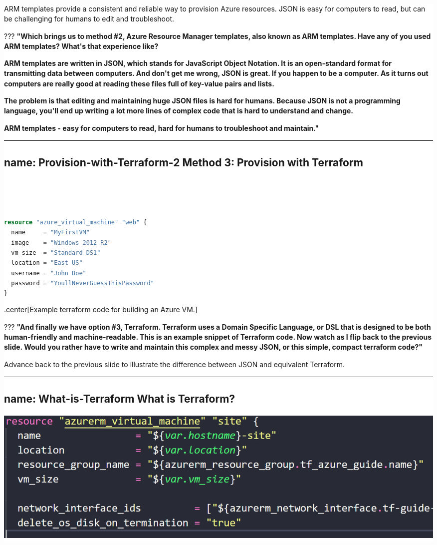 ARM templates provide a consistent and reliable way to provision Azure resources. JSON is easy for computers to read, but can be challenging for humans to edit and troubleshoot.

???
**"Which brings us to method #2, Azure Resource Manager templates, also known as ARM templates. Have any of you used ARM templates? What's that experience like?**

**ARM templates are written in JSON, which stands for JavaScript Object Notation. It is an open-standard format for transmitting data between computers. And don't get me wrong, JSON is great. If you happen to be a computer. As it turns out computers are really good at reading these files full of key-value pairs and lists.**

**The problem is that editing and maintaining huge JSON files is hard for humans. Because JSON is not a programming language, you'll end up writing a lot more lines of complex code that is hard to understand and change.**

**ARM templates - easy for computers to read, hard for humans to troubleshoot and maintain."**

---
name: Provision-with-Terraform-2
Method 3: Provision with Terraform
-------------------------
<br><br><br>
```terraform
resource "azure_virtual_machine" "web" {
  name     = "MyFirstVM"
  image    = "Windows 2012 R2"
  vm_size  = "Standard DS1"
  location = "East US"
  username = "John Doe"
  password = "YoullNeverGuessThisPassword"
}
```
.center[Example terraform code for building an Azure VM.]

???
**"And finally we have option #3, Terraform. Terraform uses a Domain Specific Language, or DSL that is designed to be both human-friendly and machine-readable. This is an example snippet of Terraform code. Now watch as I flip back to the previous slide. Would you rather have to write and maintain this complex and messy JSON, or this simple, compact terraform code?"**

Advance back to the previous slide to illustrate the difference between JSON and equivalent Terraform. 

---
name: What-is-Terraform
What is Terraform?
-------------------------

![:scale 100%](./images/azure_tf_code.png)
